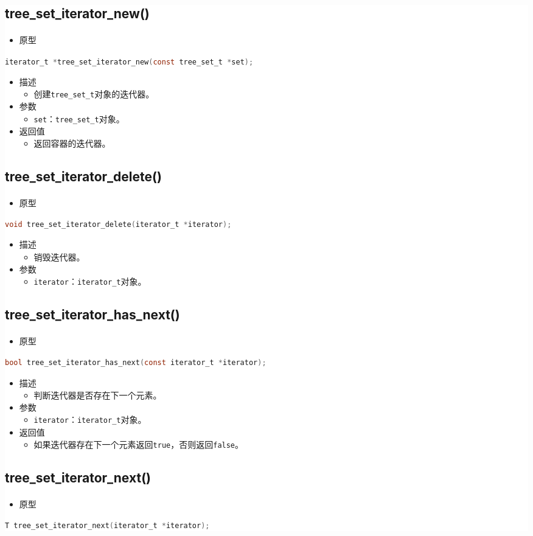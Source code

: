 

## tree_set_iterator_new()

- 原型

```c
iterator_t *tree_set_iterator_new(const tree_set_t *set);
```

- 描述
    - 创建`tree_set_t`对象的迭代器。
- 参数
    - `set`：`tree_set_t`对象。
- 返回值
    - 返回容器的迭代器。



## tree_set_iterator_delete()

- 原型

```c
void tree_set_iterator_delete(iterator_t *iterator);
```

- 描述
    - 销毁迭代器。
- 参数
    - `iterator`：`iterator_t`对象。



## tree_set_iterator_has_next()

- 原型

```c
bool tree_set_iterator_has_next(const iterator_t *iterator);
```

- 描述
    - 判断迭代器是否存在下一个元素。
- 参数
    - `iterator`：`iterator_t`对象。
- 返回值
    - 如果迭代器存在下一个元素返回`true`，否则返回`false`。



## tree_set_iterator_next()

- 原型

```c
T tree_set_iterator_next(iterator_t *iterator);
```
